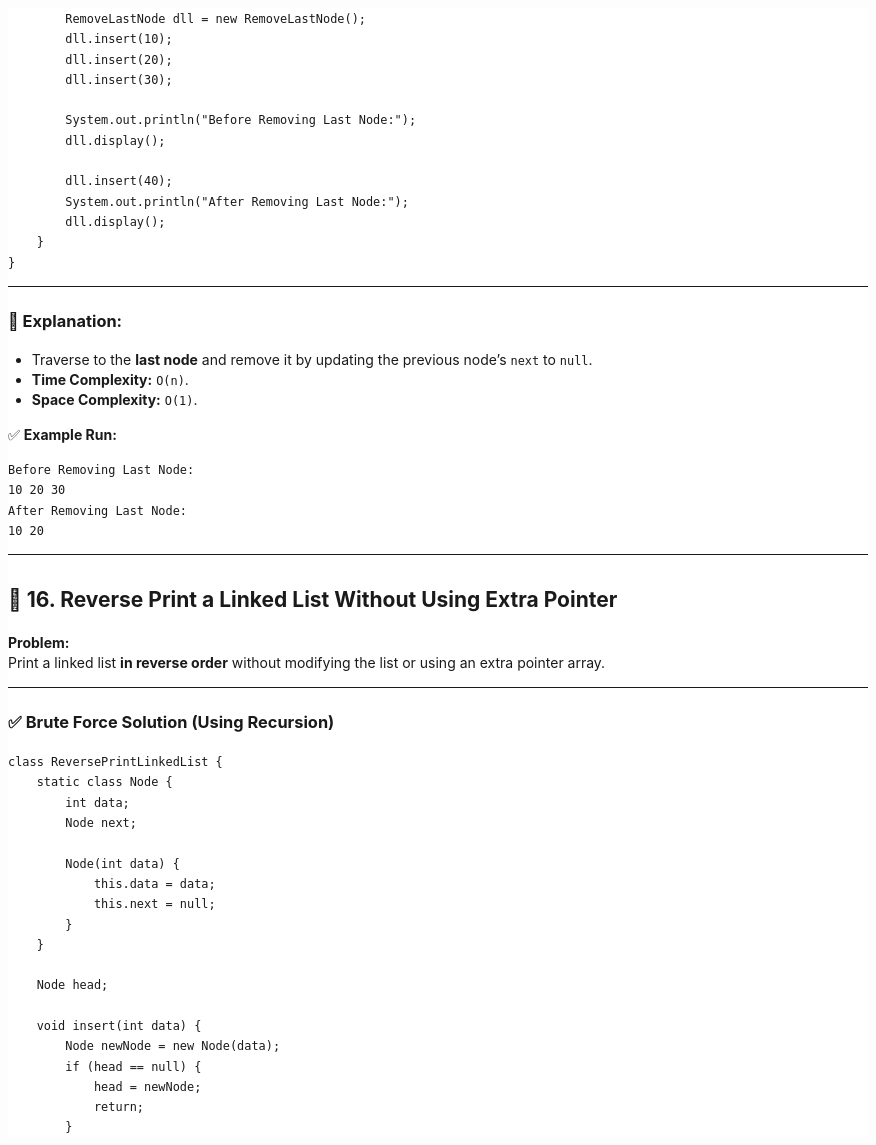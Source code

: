 ```
        RemoveLastNode dll = new RemoveLastNode();
        dll.insert(10);
        dll.insert(20);
        dll.insert(30);

        System.out.println("Before Removing Last Node:");
        dll.display();

        dll.insert(40);
        System.out.println("After Removing Last Node:");
        dll.display();
    }
}
```

---

### **📝 Explanation:**

- Traverse to the **last node** and remove it by updating the previous node’s `next` to `null`.
- **Time Complexity:** `O(n)`.
- **Space Complexity:** `O(1)`.

✅ **Example Run:**

```
Before Removing Last Node:
10 20 30
After Removing Last Node:
10 20
```

---

## **📌 16. Reverse Print a Linked List Without Using Extra Pointer**

**Problem:**  
Print a linked list **in reverse order** without modifying the list or using an extra pointer array.

---

### **✅ Brute Force Solution (Using Recursion)**

```
class ReversePrintLinkedList {
    static class Node {
        int data;
        Node next;

        Node(int data) {
            this.data = data;
            this.next = null;
        }
    }

    Node head;

    void insert(int data) {
        Node newNode = new Node(data);
        if (head == null) {
            head = newNode;
            return;
        }
```